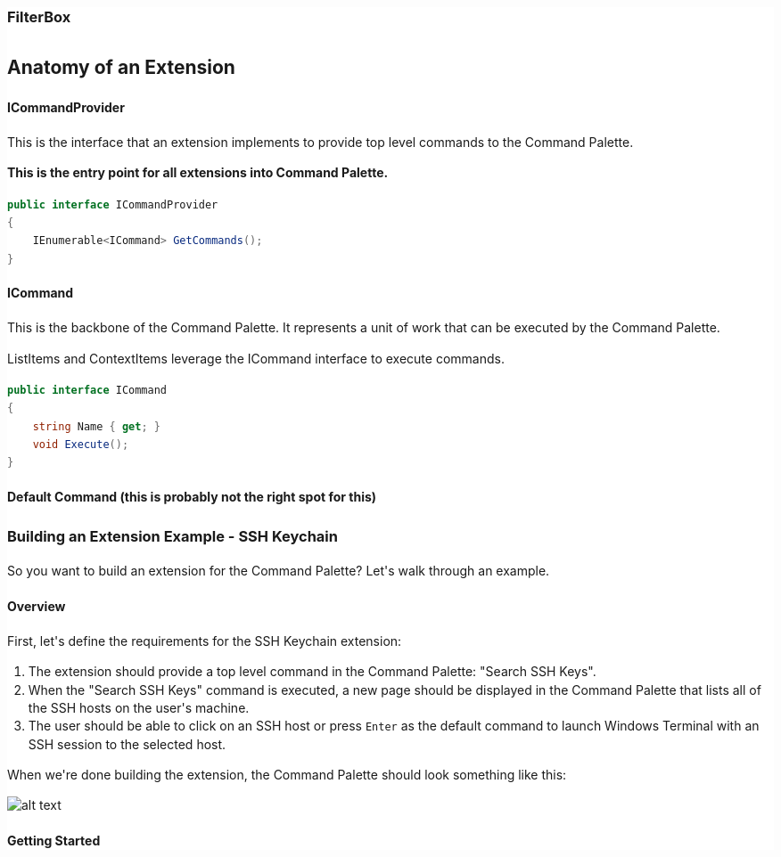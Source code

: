 ### FilterBox

## Anatomy of an Extension

#### ICommandProvider

This is the interface that an extension implements to provide top level commands to the Command Palette.

**This is the entry point for all extensions into Command Palette.**

```csharp
public interface ICommandProvider
{
    IEnumerable<ICommand> GetCommands();
}
```

#### ICommand

This is the backbone of the Command Palette. It represents a unit of work that can be executed by the Command Palette.

ListItems and ContextItems leverage the ICommand interface to execute commands. 

```csharp
public interface ICommand
{
    string Name { get; }
    void Execute();
}
```

#### Default Command (this is probably not the right spot for this)

### Building an Extension Example - SSH Keychain

So you want to build an extension for the Command Palette? Let's walk through an example.

#### Overview

First, let's define the requirements for the SSH Keychain extension:

1. The extension should provide a top level command in the Command Palette: "Search SSH Keys".
2. When the "Search SSH Keys" command is executed, a new page should be displayed in the Command Palette that lists all of the SSH hosts on the user's machine.
3. The user should be able to click on an SSH host or press `Enter` as the default command to launch Windows Terminal with an SSH session to the selected host. 

When we're done building the extension, the Command Palette should look something like this:

![alt text](dddb317c-a9cb-4c29-b851-f1aeac855033.gif)

#### Getting Started 
